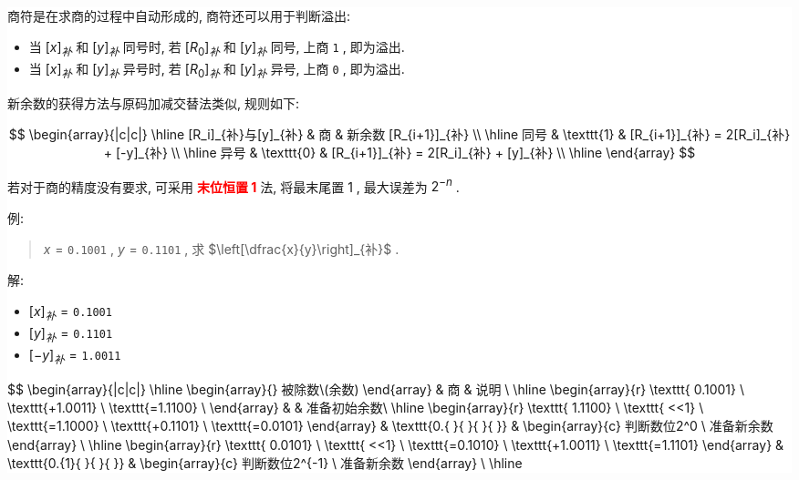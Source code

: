 商符是在求商的过程中自动形成的, 商符还可以用于判断溢出:
- 当 $[x]_{补}$ 和 $[y]_{补}$ 同号时, 若 $[R_0]_{补}$ 和 $[y]_补$ 同号, 上商 $\texttt{1}$ , 即为溢出.
- 当 $[x]_{补}$ 和 $[y]_{补}$ 异号时, 若 $[R_0]_{补}$ 和 $[y]_补$ 异号, 上商 $\texttt{0}$ , 即为溢出.

新余数的获得方法与原码加减交替法类似, 规则如下:

$$
\begin{array}{|c|c|}
\hline
[R_i]_{补}与[y]_{补} & 商 & 新余数 [R_{i+1}]_{补} \\
\hline
同号 & \texttt{1} & [R_{i+1}]_{补} = 2[R_i]_{补} + [-y]_{补} \\
\hline
异号 & \texttt{0} & [R_{i+1}]_{补} = 2[R_i]_{补} + [y]_{补} \\
\hline
\end{array}
$$

若对于商的精度没有要求, 可采用 <font color=red><b>末位恒置 1</b></font> 法, 将最末尾置 $1$ , 最大误差为 $2^{-n}$ .

例:

> $x = \texttt{0.1001}$ , $y = \texttt{0.1101}$ , 求 $\left[\dfrac{x}{y}\right]_{补}$ .

解:

- $[x]_补 = \texttt{0.1001}$ 
- $[y]_补 = \texttt{0.1101}$ 
- $[-y]_补 = \texttt{1.0011}$ 

$$
\begin{array}{|c|c|}
\hline
\begin{array}{}
被除数\\(余数)
\end{array} & 商 & 说明 \\
\hline
\begin{array}{r}
\texttt{ 0.1001} \\
\texttt{+1.0011} \\
\texttt{=1.1100} \\
\end{array} & & 准备初始余数\\
\hline
\begin{array}{r}
\texttt{ 1.1100} \\
\texttt{    <<1} \\
\texttt{=1.1000} \\
\texttt{+0.1101} \\
\texttt{=0.0101}
\end{array} & \texttt{0.{ }{ }{ }{ }} & 
\begin{array}{c} 
判断数位2^0 \\
准备新余数
\end{array} \\
\hline
\begin{array}{r}
\texttt{ 0.0101} \\
\texttt{    <<1} \\
\texttt{=0.1010} \\
\texttt{+1.0011} \\
\texttt{=1.1101}
\end{array} & \texttt{0.{1}{ }{ }{ }} & 
\begin{array}{c} 
判断数位2^{-1} \\
准备新余数
\end{array} \\
\hline